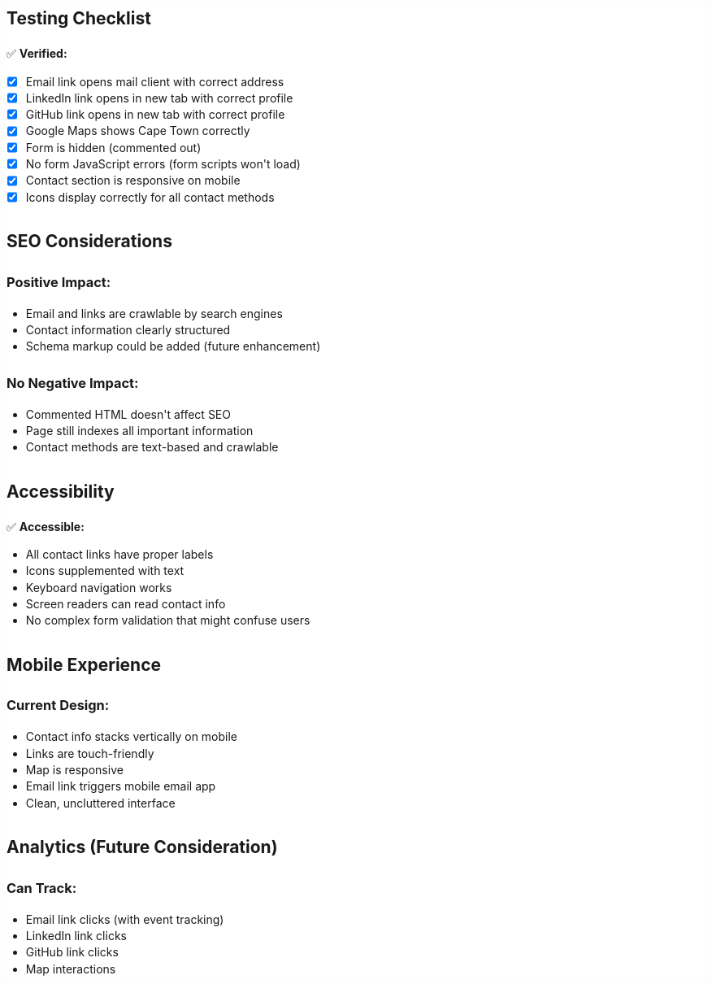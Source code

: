 ## Testing Checklist

✅ **Verified:**
- [x] Email link opens mail client with correct address
- [x] LinkedIn link opens in new tab with correct profile
- [x] GitHub link opens in new tab with correct profile
- [x] Google Maps shows Cape Town correctly
- [x] Form is hidden (commented out)
- [x] No form JavaScript errors (form scripts won't load)
- [x] Contact section is responsive on mobile
- [x] Icons display correctly for all contact methods

## SEO Considerations

### Positive Impact:
- Email and links are crawlable by search engines
- Contact information clearly structured
- Schema markup could be added (future enhancement)

### No Negative Impact:
- Commented HTML doesn't affect SEO
- Page still indexes all important information
- Contact methods are text-based and crawlable

## Accessibility

✅ **Accessible:**
- All contact links have proper labels
- Icons supplemented with text
- Keyboard navigation works
- Screen readers can read contact info
- No complex form validation that might confuse users

## Mobile Experience

### Current Design:
- Contact info stacks vertically on mobile
- Links are touch-friendly
- Map is responsive
- Email link triggers mobile email app
- Clean, uncluttered interface

## Analytics (Future Consideration)

### Can Track:
- Email link clicks (with event tracking)
- LinkedIn link clicks
- GitHub link clicks
- Map interactions
